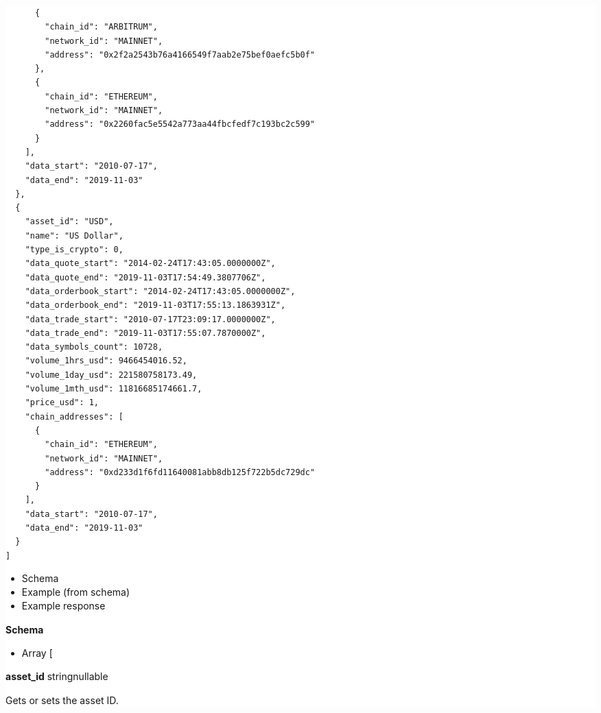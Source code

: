 ```
      {  
        "chain_id": "ARBITRUM",  
        "network_id": "MAINNET",  
        "address": "0x2f2a2543b76a4166549f7aab2e75bef0aefc5b0f"  
      },  
      {  
        "chain_id": "ETHEREUM",  
        "network_id": "MAINNET",  
        "address": "0x2260fac5e5542a773aa44fbcfedf7c193bc2c599"  
      }  
    ],  
    "data_start": "2010-07-17",  
    "data_end": "2019-11-03"  
  },  
  {  
    "asset_id": "USD",  
    "name": "US Dollar",  
    "type_is_crypto": 0,  
    "data_quote_start": "2014-02-24T17:43:05.0000000Z",  
    "data_quote_end": "2019-11-03T17:54:49.3807706Z",  
    "data_orderbook_start": "2014-02-24T17:43:05.0000000Z",  
    "data_orderbook_end": "2019-11-03T17:55:13.1863931Z",  
    "data_trade_start": "2010-07-17T23:09:17.0000000Z",  
    "data_trade_end": "2019-11-03T17:55:07.7870000Z",  
    "data_symbols_count": 10728,  
    "volume_1hrs_usd": 9466454016.52,  
    "volume_1day_usd": 221580758173.49,  
    "volume_1mth_usd": 11816685174661.7,  
    "price_usd": 1,  
    "chain_addresses": [  
      {  
        "chain_id": "ETHEREUM",  
        "network_id": "MAINNET",  
        "address": "0xd233d1f6fd11640081abb8db125f722b5dc729dc"  
      }  
    ],  
    "data_start": "2010-07-17",  
    "data_end": "2019-11-03"  
  }  
]
```

* Schema
* Example (from schema)
* Example response

**Schema**

* Array [

**asset\_id** stringnullable

Gets or sets the asset ID.
